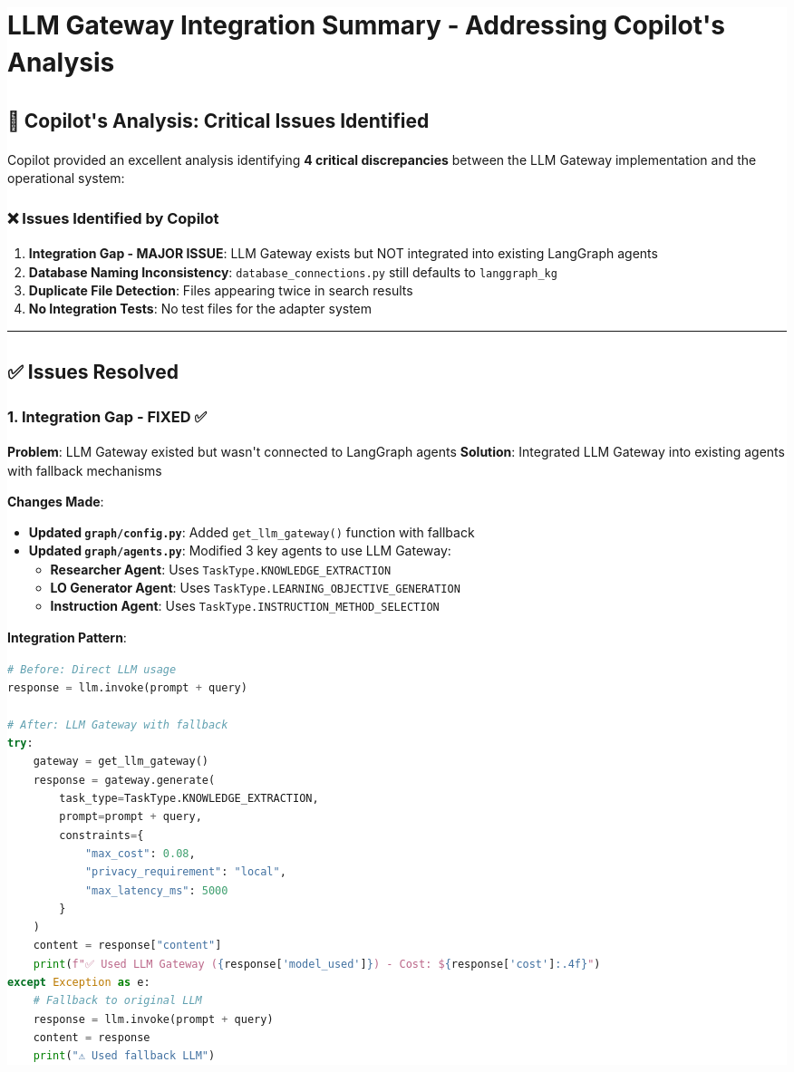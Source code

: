 # LLM Gateway Integration Summary - Addressing Copilot's Analysis

## 🎯 **Copilot's Analysis: Critical Issues Identified**

Copilot provided an excellent analysis identifying **4 critical discrepancies** between the LLM Gateway implementation and the operational system:

### **❌ Issues Identified by Copilot**
1. **Integration Gap - MAJOR ISSUE**: LLM Gateway exists but NOT integrated into existing LangGraph agents
2. **Database Naming Inconsistency**: `database_connections.py` still defaults to `langgraph_kg`
3. **Duplicate File Detection**: Files appearing twice in search results
4. **No Integration Tests**: No test files for the adapter system

---

## ✅ **Issues Resolved**

### **1. Integration Gap - FIXED** ✅
**Problem**: LLM Gateway existed but wasn't connected to LangGraph agents
**Solution**: Integrated LLM Gateway into existing agents with fallback mechanisms

**Changes Made**:
- **Updated `graph/config.py`**: Added `get_llm_gateway()` function with fallback
- **Updated `graph/agents.py`**: Modified 3 key agents to use LLM Gateway:
  - **Researcher Agent**: Uses `TaskType.KNOWLEDGE_EXTRACTION`
  - **LO Generator Agent**: Uses `TaskType.LEARNING_OBJECTIVE_GENERATION`
  - **Instruction Agent**: Uses `TaskType.INSTRUCTION_METHOD_SELECTION`

**Integration Pattern**:
```python
# Before: Direct LLM usage
response = llm.invoke(prompt + query)

# After: LLM Gateway with fallback
try:
    gateway = get_llm_gateway()
    response = gateway.generate(
        task_type=TaskType.KNOWLEDGE_EXTRACTION,
        prompt=prompt + query,
        constraints={
            "max_cost": 0.08,
            "privacy_requirement": "local",
            "max_latency_ms": 5000
        }
    )
    content = response["content"]
    print(f"✅ Used LLM Gateway ({response['model_used']}) - Cost: ${response['cost']:.4f}")
except Exception as e:
    # Fallback to original LLM
    response = llm.invoke(prompt + query)
    content = response
    print("⚠️ Used fallback LLM")
```
